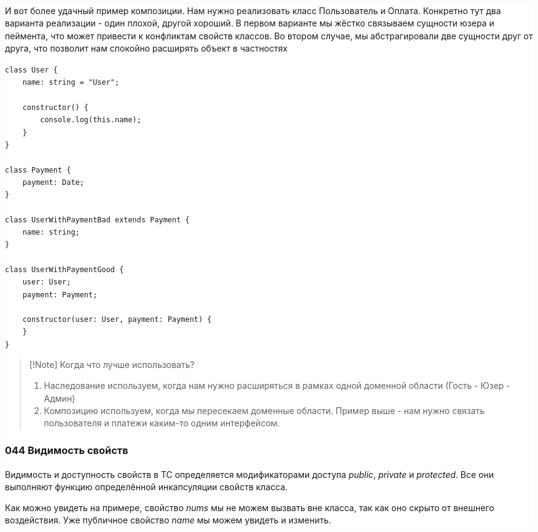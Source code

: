 И вот более удачный пример композиции.
Нам нужно реализовать класс Пользователь и Оплата. Конкретно тут два варианта реализации - один плохой, другой хороший. 
В первом варианте мы жёстко связываем сущности юзера и пеймента, что может привести к конфликтам свойств классов.
Во втором случае, мы абстрагировали две сущности друг от друга, что позволит нам спокойно расширять объект в частностях

```TS
class User {  
    name: string = "User";  
  
    constructor() {  
        console.log(this.name);  
    }  
}  
  
class Payment {  
    payment: Date;  
}  
  
class UserWithPaymentBad extends Payment {  
    name: string;  
}  
  
class UserWithPaymentGood {  
    user: User;  
    payment: Payment;  
  
    constructor(user: User, payment: Payment) {  
    }
}
```


> [!Note] Когда что лучше использовать?
> 1) Наследование используем, когда нам нужно расширяться в рамках одной доменной области (Гость - Юзер - Админ) 
> 2) Композицию используем, когда мы пересекаем доменные области. Пример выше - нам нужно связать пользователя и платежи каким-то одним интерфейсом.


### **044 Видимость свойств**

Видимость и доступность свойств в ТС определяется модификаторами доступа *public*, *private* и *protected*. Все они выполняют функцию определённой инкапсуляции свойств класса. 

Как можно увидеть на примере, свойство *nums* мы не можем вызвать вне класса, так как оно скрыто от внешнего воздействия. Уже публичное свойство *name* мы можем увидеть и изменить. 

